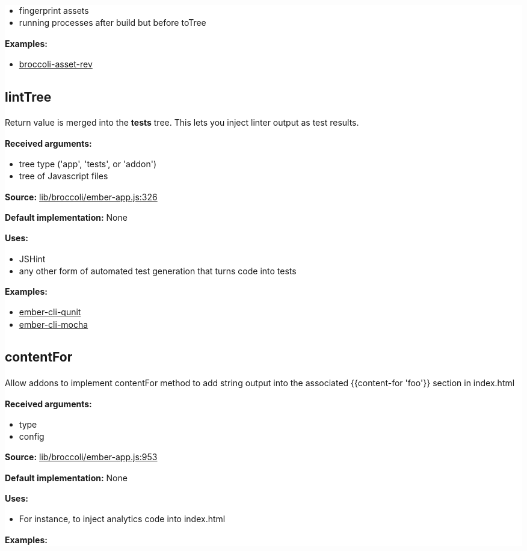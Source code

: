- fingerprint assets
- running processes after build but before toTree

**Examples:**

- [broccoli-asset-rev](https://github.com/rickharrison/broccoli-asset-rev/blob/c82c3580855554a31f7d6600b866aecf69cdaa6d/index.js#L29)

<a name='linttree'></a>
## lintTree

Return value is merged into the **tests** tree. This lets you inject
linter output as test results.

**Received arguments:**

- tree type ('app', 'tests', or 'addon')
- tree of Javascript files

**Source:** [lib/broccoli/ember-app.js:326](https://github.com/ef4/ember-cli/blob/be3e4461157e416e18953d84032897b218be6820/lib/broccoli/ember-app.js#L326-L347)

**Default implementation:** None

**Uses:**

- JSHint
- any other form of automated test generation that turns code into tests

**Examples:**

- [ember-cli-qunit](https://github.com/ember-cli/ember-cli-qunit/blob/6513bbcc4a4eb567e1d477cb8ea24f31197b7c34/index.js#L88-L94)
- [ember-cli-mocha](https://github.com/ef4/ember-cli-mocha/blob/ec5a7cd064aabbfe47fbcb3389383f80cde8b668/index.js#L83-L89)


<a name='contentfor'></a>
## contentFor

Allow addons to implement contentFor method to add string output into the associated {{content-for 'foo'}} section in index.html

**Received arguments:**

- type
- config

**Source:** [lib/broccoli/ember-app.js:953](https://github.com/ember-cli/ember-cli/blob/v0.1.4/lib/broccoli/ember-app.js#L953)

**Default implementation:** None

**Uses:**

- For instance, to inject analytics code into index.html

**Examples:**
